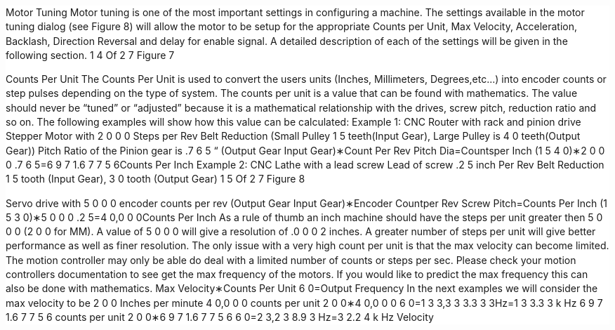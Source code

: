 


Motor Tuning
Motor tuning is one of the most important settings in configuring a machine. The settings available in
the motor tuning dialog (see Figure 8) will allow the motor to be setup for the appropriate Counts per
Unit, Max Velocity, Acceleration, Backlash, Direction Reversal and delay for enable signal. A detailed
description of each of the settings will be given in the following section.
1 4 Of 2 7 Figure 7




Counts Per Unit
The Counts Per Unit is used to convert the users units (Inches, Millimeters, Degrees,etc...) into
encoder counts or step pulses depending on the type of system. The counts per unit is a value that can
be found with mathematics. The value should never be “tuned” or “adjusted” because it is a
mathematical relationship with the drives, screw pitch, reduction ratio and so on. The following
examples will show how this value can be calculated:
Example 1: CNC Router with rack and pinion drive
Stepper Motor with 2 0 0 0 Steps per Rev
Belt Reduction (Small Pulley 1 5 teeth(Input Gear), Large Pulley is 4 0 teeth(Output Gear))
Pitch Ratio of the Pinion gear is .7 6 5 “
(Output Gear
Input Gear)∗Count Per Rev
Pitch Dia=Countsper Inch
(1 5
4 0)∗2 0 0 0
.7 6 5=6 9 7 1.6 7 7 5 6Counts Per Inch
Example 2: CNC Lathe with a lead screw
Lead of screw .2 5 inch Per Rev
Belt Reduction 1 5 tooth (Input Gear), 3 0 tooth (Output Gear)
1 5 Of 2 7 Figure 8




Servo drive with 5 0 0 0 encoder counts per rev
(Output Gear
Input Gear)∗Encoder Countper Rev
Screw Pitch=Counts Per Inch
(1 5
3 0)∗5 0 0 0
.2 5=4 0,0 0 0Counts Per Inch
As a rule of thumb an inch machine should have the steps per unit greater then 5 0 0 0 (2 0 0 for MM). A
value of 5 0 0 0 will give a resolution of .0 0 0 2 inches. A greater number of steps per unit will give better
performance as well as finer resolution. The only issue with a very high count per unit is that the max
velocity can become limited. The motion controller may only be able do deal with a limited number of
counts or steps per sec. Please check your motion controllers documentation to see get the max
frequency of the motors. If you would like to predict the max frequency this can also be done with
mathematics.
Max Velocity∗Counts Per Unit
6 0=Output Frequency
In the next examples we will consider the max velocity to be 2 0 0 Inches per minute
4 0,0 0 0 counts per unit 2 0 0∗4 0,0 0 0
6 0=1 3 3,3 3 3.3 3 3Hz=1 3 3.3 3 k Hz
6 9 7 1.6 7 7 5 6 counts per unit 2 0 0∗6 9 7 1.6 7 7 5 6
6 0=2 3,2 3 8.9 3 Hz=3 2.2 4 k Hz
Velocity